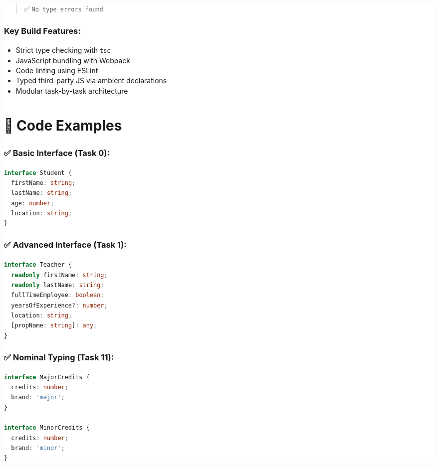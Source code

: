 > ✅ `No type errors found`

### Key Build Features:

* Strict type checking with `tsc`
* JavaScript bundling with Webpack
* Code linting using ESLint
* Typed third-party JS via ambient declarations
* Modular task-by-task architecture


# 📝 Code Examples

### ✅ Basic Interface (Task 0):

```ts
interface Student {
  firstName: string;
  lastName: string;
  age: number;
  location: string;
}
```


### ✅ Advanced Interface (Task 1):

```ts
interface Teacher {
  readonly firstName: string;
  readonly lastName: string;
  fullTimeEmployee: boolean;
  yearsOfExperience?: number;
  location: string;
  [propName: string]: any;
}
```


### ✅ Nominal Typing (Task 11):

```ts
interface MajorCredits {
  credits: number;
  brand: 'major';
}

interface MinorCredits {
  credits: number;
  brand: 'minor';
}
```

